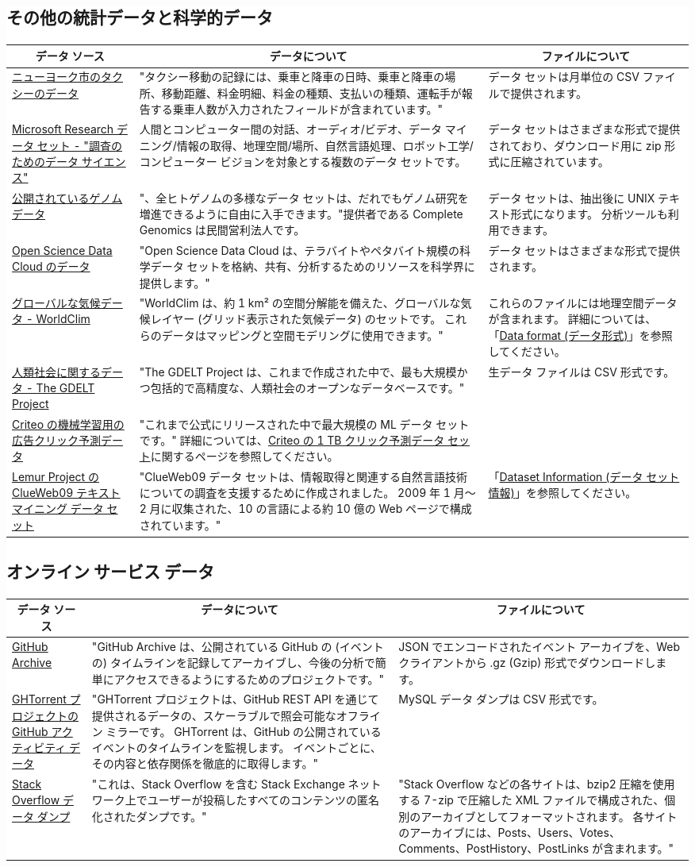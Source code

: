 ## <a name="other-statistical-and-scientific-data"></a>その他の統計データと科学的データ

| データ ソース | データについて | ファイルについて |
|---|---|---|
| [ニューヨーク市のタクシーのデータ](http://www.nyc.gov/html/tlc/html/about/trip_record_data.shtml) | "タクシー移動の記録には、乗車と降車の日時、乗車と降車の場所、移動距離、料金明細、料金の種類、支払いの種類、運転手が報告する乗車人数が入力されたフィールドが含まれています。" | データ セットは月単位の CSV ファイルで提供されます。 |
| [Microsoft Research データ セット - "調査のためのデータ サイエンス"](https://www.microsoft.com/research/academic-program/data-science-microsoft-research/) | 人間とコンピューター間の対話、オーディオ/ビデオ、データ マイニング/情報の取得、地理空間/場所、自然言語処理、ロボット工学/コンピューター ビジョンを対象とする複数のデータ セットです。 | データ セットはさまざまな形式で提供されており、ダウンロード用に zip 形式に圧縮されています。 |
| [公開されているゲノム データ](http://www.completegenomics.com/public-data/) | "、全ヒトゲノムの多様なデータ セットは、だれでもゲノム研究を増進できるように自由に入手できます。"提供者である Complete Genomics は民間営利法人です。 | データ セットは、抽出後に UNIX テキスト形式になります。 分析ツールも利用できます。 |
| [Open Science Data Cloud のデータ](https://www.opensciencedatacloud.org/) | "Open Science Data Cloud は、テラバイトやペタバイト規模の科学データ セットを格納、共有、分析するためのリソースを科学界に提供します。"| データ セットはさまざまな形式で提供されます。 |
| [グローバルな気候データ - WorldClim](http://worldclim.org/) | "WorldClim は、約 1 km² の空間分解能を備えた、グローバルな気候レイヤー (グリッド表示された気候データ) のセットです。 これらのデータはマッピングと空間モデリングに使用できます。" | これらのファイルには地理空間データが含まれます。 詳細については、「[Data format (データ形式)](http://worldclim.org/formats1)」を参照してください。 |
| [人類社会に関するデータ - The GDELT Project](http://www.gdeltproject.org/data.html) | "The GDELT Project は、これまで作成された中で、最も大規模かつ包括的で高精度な、人類社会のオープンなデータベースです。" | 生データ ファイルは CSV 形式です。 |
| [Criteo の機械学習用の広告クリック予測データ](http://labs.criteo.com/2013/12/download-terabyte-click-logs/) | "これまで公式にリリースされた中で最大規模の ML データ セットです。" 詳細については、[Criteo の 1 TB クリック予測データ セット](https://blogs.technet.microsoft.com/machinelearning/2015/04/01/now-available-on-azure-ml-criteos-1tb-click-prediction-dataset/)に関するページを参照してください。 | |
| [Lemur Project の ClueWeb09 テキスト マイニング データ セット](http://www.lemurproject.org/clueweb09.php/) | "ClueWeb09 データ セットは、情報取得と関連する自然言語技術についての調査を支援するために作成されました。 2009 年 1 月～ 2 月に収集された、10 の言語による約 10 億の Web ページで構成されています。" | 「[Dataset Information (データ セット情報)](http://www.lemurproject.org/clueweb09/datasetInformation.php)」を参照してください。|

## <a name="online-service-data"></a>オンライン サービス データ

| データ ソース | データについて | ファイルについて |
|---|---|---|
| [GitHub Archive](https://www.githubarchive.org/) | "GitHub Archive は、公開されている GitHub の (イベントの) タイムラインを記録してアーカイブし、今後の分析で簡単にアクセスできるようにするためのプロジェクトです。" | JSON でエンコードされたイベント アーカイブを、Web クライアントから .gz (Gzip) 形式でダウンロードします。 |
| [GHTorrent プロジェクトの GitHub アクティビティ データ](http://ghtorrent.org/) | "GHTorrent プロジェクトは、GitHub REST API を通じて提供されるデータの、スケーラブルで照会可能なオフライン ミラーです。 GHTorrent は、GitHub の公開されているイベントのタイムラインを監視します。 イベントごとに、その内容と依存関係を徹底的に取得します。" | MySQL データ ダンプは CSV 形式です。 |
| [Stack Overflow データ ダンプ](https://archive.org/details/stackexchange) | "これは、Stack Overflow を含む Stack Exchange ネットワーク上でユーザーが投稿したすべてのコンテンツの匿名化されたダンプです。" | "Stack Overflow などの各サイトは、bzip2 圧縮を使用する 7-zip で圧縮した XML ファイルで構成された、個別のアーカイブとしてフォーマットされます。 各サイトのアーカイブには、Posts、Users、Votes、Comments、PostHistory、PostLinks が含まれます。" |
